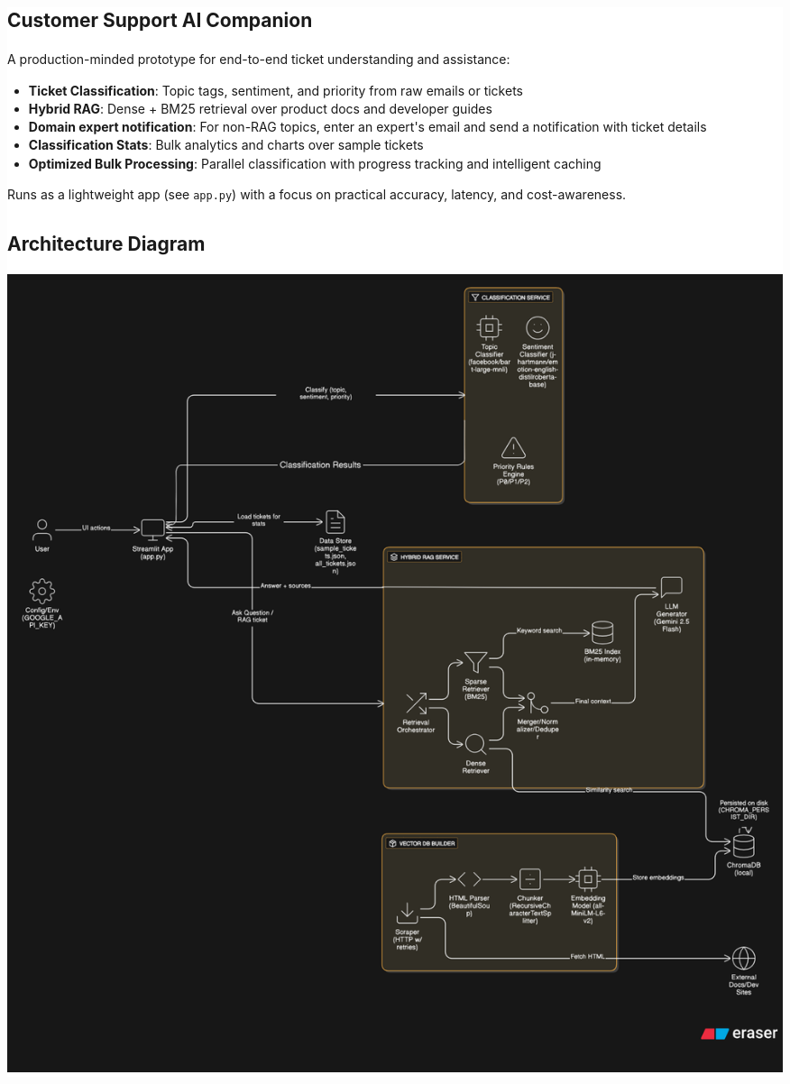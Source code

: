 ## Customer Support AI Companion

A production-minded prototype for end-to-end ticket understanding and assistance:

- **Ticket Classification**: Topic tags, sentiment, and priority from raw emails or tickets
- **Hybrid RAG**: Dense + BM25 retrieval over product docs and developer guides
- **Domain expert notification**: For non-RAG topics, enter an expert's email and send a notification with ticket details
- **Classification Stats**: Bulk analytics and charts over sample tickets
- **Optimized Bulk Processing**: Parallel classification with progress tracking and intelligent caching

Runs as a lightweight app (see `app.py`) with a focus on practical accuracy, latency, and cost-awareness.

## Architecture Diagram

![Customer Support AI Companion Overall Components Architecture](https://github.com/Myash21/Customer-support-AI-companion/blob/main/data/diagram-export-9-14-2025-2_39_01-PM.png)
